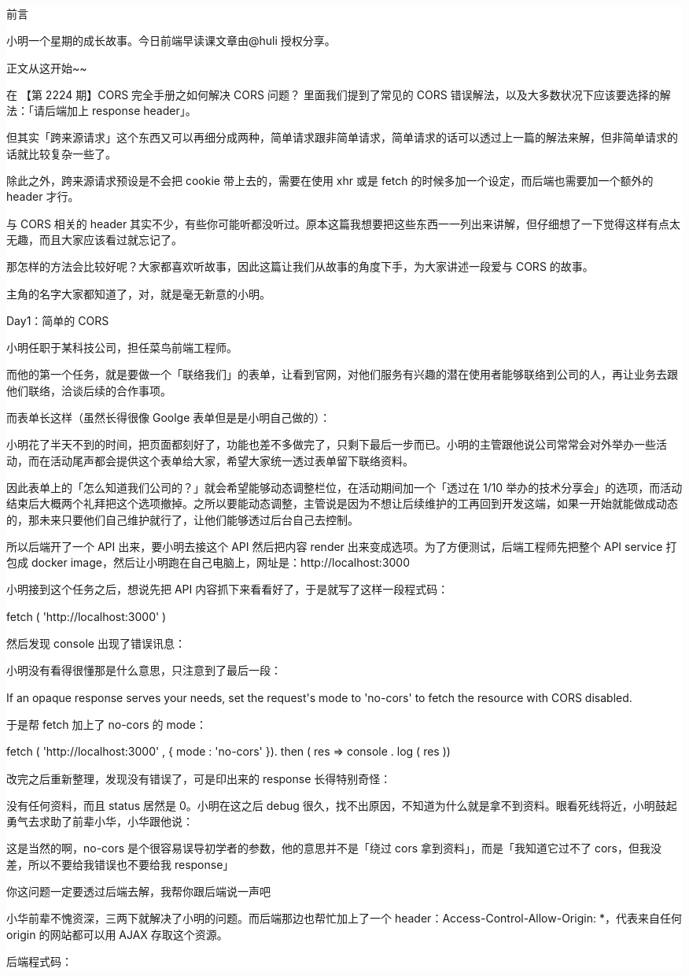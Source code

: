 前言

小明一个星期的成长故事。今日前端早读课文章由@huli 授权分享。

正文从这开始~~

在 【第 2224 期】CORS 完全手册之如何解决 CORS 问题？ 里面我们提到了常见的 CORS 错误解法，以及大多数状况下应该要选择的解法：「请后端加上 response header」。

但其实「跨来源请求」这个东西又可以再细分成两种，简单请求跟非简单请求，简单请求的话可以透过上一篇的解法来解，但非简单请求的话就比较复杂一些了。

除此之外，跨来源请求预设是不会把 cookie 带上去的，需要在使用 xhr 或是 fetch 的时候多加一个设定，而后端也需要加一个额外的 header 才行。

与 CORS 相关的 header 其实不少，有些你可能听都没听过。原本这篇我想要把这些东西一一列出来讲解，但仔细想了一下觉得这样有点太无趣，而且大家应该看过就忘记了。

那怎样的方法会比较好呢？大家都喜欢听故事，因此这篇让我们从故事的角度下手，为大家讲述一段爱与 CORS 的故事。

主角的名字大家都知道了，对，就是毫无新意的小明。

Day1：简单的 CORS

小明任职于某科技公司，担任菜鸟前端工程师。

而他的第一个任务，就是要做一个「联络我们」的表单，让看到官网，对他们服务有兴趣的潜在使用者能够联络到公司的人，再让业务去跟他们联络，洽谈后续的合作事项。

而表单长这样（虽然长得很像 Goolge 表单但是是小明自己做的）：

小明花了半天不到的时间，把页面都刻好了，功能也差不多做完了，只剩下最后一步而已。小明的主管跟他说公司常常会对外举办一些活动，而在活动尾声都会提供这个表单给大家，希望大家统一透过表单留下联络资料。

因此表单上的「怎么知道我们公司的？」就会希望能够动态调整栏位，在活动期间加一个「透过在 1/10 举办的技术分享会」的选项，而活动结束后大概两个礼拜把这个选项撤掉。之所以要能动态调整，主管说是因为不想让后续维护的工再回到开发这端，如果一开始就能做成动态的，那未来只要他们自己维护就行了，让他们能够透过后台自己去控制。

所以后端开了一个 API 出来，要小明去接这个 API 然后把内容 render 出来变成选项。为了方便测试，后端工程师先把整个 API service 打包成 docker image，然后让小明跑在自己电脑上，网址是：http://localhost:3000

小明接到这个任务之后，想说先把 API 内容抓下来看看好了，于是就写了这样一段程式码：

fetch ( 'http://localhost:3000' )

然后发现 console 出现了错误讯息：

小明没有看得很懂那是什么意思，只注意到了最后一段：

If an opaque response serves your needs, set the request's mode to 'no-cors' to fetch the resource with CORS disabled.

于是帮 fetch 加上了 no-cors 的 mode：

fetch ( 'http://localhost:3000' , {
mode : 'no-cors'
}). then ( res => console . log ( res ))

改完之后重新整理，发现没有错误了，可是印出来的 response 长得特别奇怪：

没有任何资料，而且 status 居然是 0。小明在这之后 debug 很久，找不出原因，不知道为什么就是拿不到资料。眼看死线将近，小明鼓起勇气去求助了前辈小华，小华跟他说：

这是当然的啊，no-cors 是个很容易误导初学者的参数，他的意思并不是「绕过 cors 拿到资料」，而是「我知道它过不了 cors，但我没差，所以不要给我错误也不要给我 response」

你这问题一定要透过后端去解，我帮你跟后端说一声吧

小华前辈不愧资深，三两下就解决了小明的问题。而后端那边也帮忙加上了一个 header：Access-Control-Allow-Origin: \*，代表来自任何 origin 的网站都可以用 AJAX 存取这个资源。

后端程式码：
